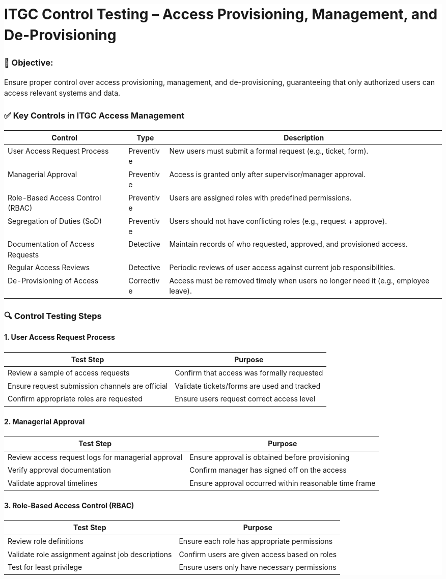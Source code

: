 # ITGC Control Testing – Access Provisioning, Management, and De-Provisioning

### 🎯 Objective:
Ensure proper control over access provisioning, management, and de-provisioning, guaranteeing that only authorized users can access relevant systems and data.

### ✅ Key Controls in ITGC Access Management

| Control | Type | Description |
|---------|------|-------------|
| User Access Request Process | Preventive | New users must submit a formal request (e.g., ticket, form). |
| Managerial Approval | Preventive | Access is granted only after supervisor/manager approval. |
| Role-Based Access Control (RBAC) | Preventive | Users are assigned roles with predefined permissions. |
| Segregation of Duties (SoD) | Preventive | Users should not have conflicting roles (e.g., request + approve). |
| Documentation of Access Requests | Detective | Maintain records of who requested, approved, and provisioned access. |
| Regular Access Reviews | Detective | Periodic reviews of user access against current job responsibilities. |
| De-Provisioning of Access | Corrective | Access must be removed timely when users no longer need it (e.g., employee leave). |

### 🔍 Control Testing Steps

#### 1. User Access Request Process

| Test Step | Purpose |
|-----------|---------|
| Review a sample of access requests | Confirm that access was formally requested |
| Ensure request submission channels are official | Validate tickets/forms are used and tracked |
| Confirm appropriate roles are requested | Ensure users request correct access level |

#### 2. Managerial Approval

| Test Step | Purpose |
|-----------|---------|
| Review access request logs for managerial approval | Ensure approval is obtained before provisioning |
| Verify approval documentation | Confirm manager has signed off on the access |
| Validate approval timelines | Ensure approval occurred within reasonable time frame |

#### 3. Role-Based Access Control (RBAC)

| Test Step | Purpose |
|-----------|---------|
| Review role definitions | Ensure each role has appropriate permissions |
| Validate role assignment against job descriptions | Confirm users are given access based on roles |
| Test for least privilege | Ensure users only have necessary permissions |
